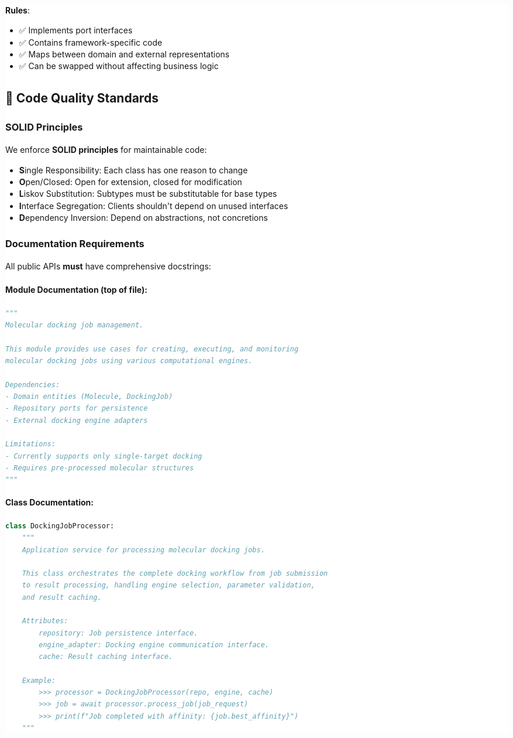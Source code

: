 **Rules**:
- ✅ Implements port interfaces
- ✅ Contains framework-specific code
- ✅ Maps between domain and external representations
- ✅ Can be swapped without affecting business logic

## 📏 **Code Quality Standards**

### **SOLID Principles**

We enforce **SOLID principles** for maintainable code:

- **S**ingle Responsibility: Each class has one reason to change
- **O**pen/Closed: Open for extension, closed for modification
- **L**iskov Substitution: Subtypes must be substitutable for base types
- **I**nterface Segregation: Clients shouldn't depend on unused interfaces
- **D**ependency Inversion: Depend on abstractions, not concretions

### **Documentation Requirements**

All public APIs **must** have comprehensive docstrings:

#### **Module Documentation** (top of file):
```python
"""
Molecular docking job management.

This module provides use cases for creating, executing, and monitoring
molecular docking jobs using various computational engines.

Dependencies:
- Domain entities (Molecule, DockingJob)
- Repository ports for persistence
- External docking engine adapters

Limitations:
- Currently supports only single-target docking
- Requires pre-processed molecular structures
"""
```

#### **Class Documentation**:
```python
class DockingJobProcessor:
    """
    Application service for processing molecular docking jobs.

    This class orchestrates the complete docking workflow from job submission
    to result processing, handling engine selection, parameter validation,
    and result caching.

    Attributes:
        repository: Job persistence interface.
        engine_adapter: Docking engine communication interface.
        cache: Result caching interface.

    Example:
        >>> processor = DockingJobProcessor(repo, engine, cache)
        >>> job = await processor.process_job(job_request)
        >>> print(f"Job completed with affinity: {job.best_affinity}")
    """
```

